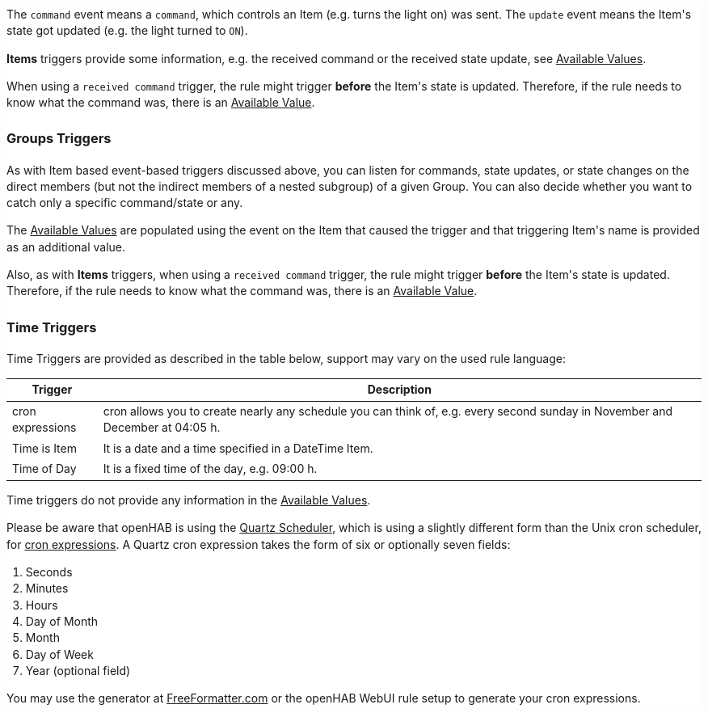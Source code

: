 The `command` event means a `command`, which controls an Item (e.g. turns the light on) was sent.
The `update` event means the Item's state got updated (e.g. the light turned to `ON`).

**Items** triggers provide some information, e.g. the received command or the received state update, see [Available Values](#available-values).

When using a `received command` trigger, the rule might trigger **before** the Item's state is updated.
Therefore, if the rule needs to know what the command was, there is an [Available Value](#available-values).

### **Groups** Triggers

As with Item based event-based triggers discussed above, you can listen for commands, state updates, or state changes on the direct members (but not the indirect members of a nested subgroup) of a given Group.
You can also decide whether you want to catch only a specific command/state or any.

The [Available Values](#available-values) are populated using the event on the Item that caused the trigger and that triggering Item's name is provided as an additional value.

Also, as with **Items** triggers, when using a `received command` trigger, the rule might trigger **before** the Item's state is updated.
Therefore, if the rule needs to know what the command was, there is an [Available Value](#available-values).

### **Time** Triggers

Time Triggers are provided as described in the table below, support may vary on the used rule language:

| Trigger          | Description                                                                                                                   |
| ---------------- | ----------------------------------------------------------------------------------------------------------------------------- |
| cron expressions | cron allows you to create nearly any schedule you can think of, e.g. every second sunday in November and December at 04:05 h. |
| Time is Item     | It is a date and a time specified in a DateTime Item.                                                                         |
| Time of Day      | It is a fixed time of the day, e.g. 09:00 h.                                                                                  |

Time triggers do not provide any information in the [Available Values](#available-values).

Please be aware that openHAB is using the [Quartz Scheduler](https://www.quartz-scheduler.org/documentation/quartz-2.2.2/), which is using a slightly different form than the Unix cron scheduler, for [cron expressions](https://www.quartz-scheduler.org/documentation/quartz-2.2.2/tutorials/tutorial-lesson-06.html).
A Quartz cron expression takes the form of six or optionally seven fields:

1. Seconds
1. Minutes
1. Hours
1. Day of Month
1. Month
1. Day of Week
1. Year (optional field)

You may use the generator at [FreeFormatter.com](https://www.freeformatter.com/cron-expression-generator-quartz.html) or the openHAB WebUI rule setup to generate your cron expressions.
